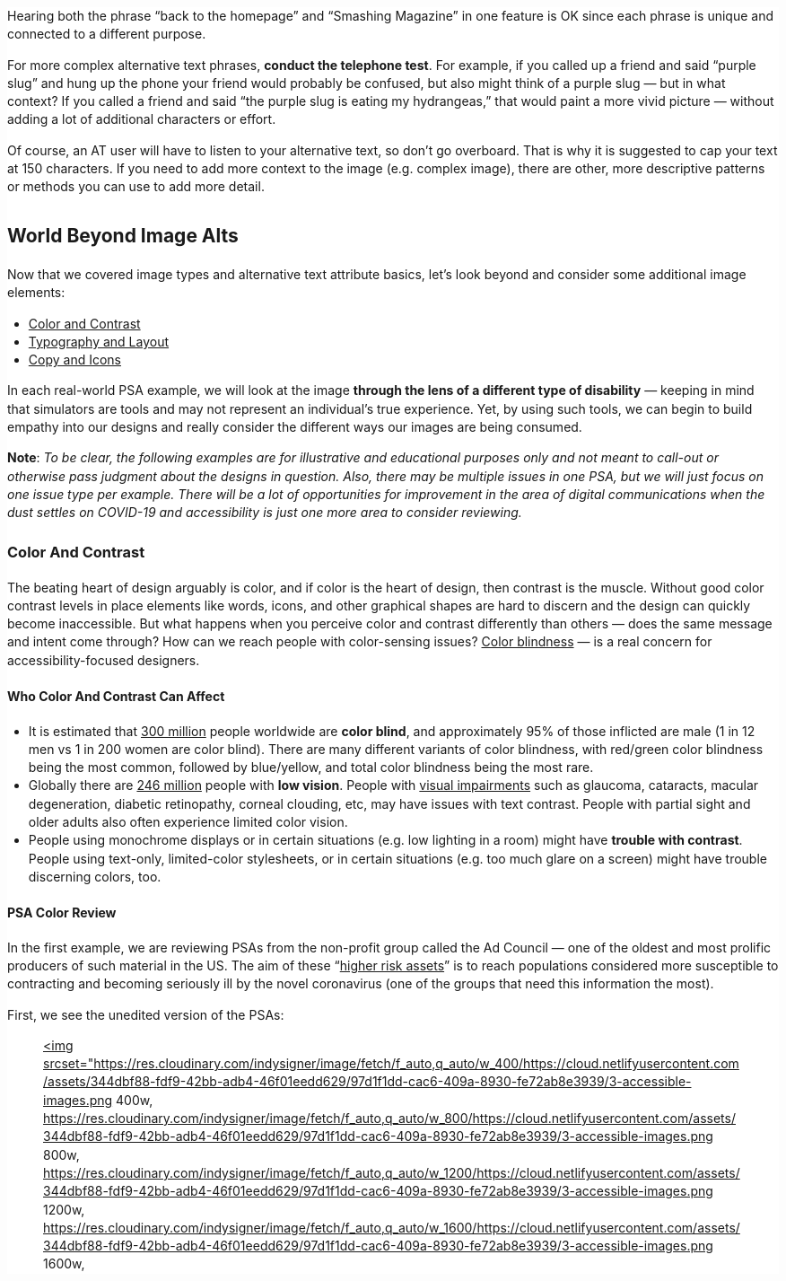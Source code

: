 </code></pre><p>Hearing both the phrase “back to the homepage” and “Smashing Magazine” in one feature is OK since each phrase is unique and connected to a different purpose.</p><p>For more complex alternative text phrases, <strong>conduct the telephone test</strong>. For example, if you called up a friend and said “purple slug” and hung up the phone your friend would probably be confused, but also might think of a purple slug — but in what context? If you called a friend and said “the purple slug is eating my hydrangeas,” that would paint a more vivid picture — without adding a lot of additional characters or effort.</p><p>Of course, an AT user will have to listen to your alternative text, so don’t go overboard. That is why it is suggested to cap your text at 150 characters. If you need to add more context to the image (e.g. complex image), there are other, more descriptive patterns or methods you can use to add more detail.</p><h2>World Beyond Image Alts</h2><p>Now that we covered image types and alternative text attribute basics, let’s look beyond and consider some additional image elements:</p><ul><li><a href="#color-and-contrast">Color and Contrast</a></li><li><a href="#typography-and-layout">Typography and Layout</a></li><li><a href="#copy-and-icons">Copy and Icons</a></li></ul><p>In each real-world PSA example, we will look at the image <strong>through the lens of a different type of disability</strong> — keeping in mind that simulators are tools and may not represent an individual’s true experience. Yet, by using such tools, we can begin to build empathy into our designs and really consider the different ways our images are being consumed.</p><p><strong>Note</strong>: <em>To be clear, the following examples are for illustrative and educational purposes only and not meant to call-out or otherwise pass judgment about the designs in question. Also, there may be multiple issues in one PSA, but we will just focus on one issue type per example. There will be a lot of opportunities for improvement in the area of digital communications when the dust settles on COVID-19 and accessibility is just one more area to consider reviewing.</em></p><h3 id="color-and-contrast">Color And Contrast</h3><p>The beating heart of design arguably is color, and if color is the heart of design, then contrast is the muscle. Without good color contrast levels in place elements like words, icons, and other graphical shapes are hard to discern and the design can quickly become inaccessible. But what happens when you perceive color and contrast differently than others — does the same message and intent come through? How can we reach people with color-sensing issues? <a href="https://en.wikipedia.org/wiki/Color_blindness">Color blindness</a> — is a real concern for accessibility-focused designers.</p><h4>Who Color And Contrast Can Affect</h4><ul><li>It is estimated that <a href="http://www.colourblindawareness.org/colour-blindness/">300 million</a> people worldwide are <strong>color blind</strong>, and approximately 95% of those inflicted are male (1 in 12 men vs 1 in 200 women are color blind). There are many different variants of color blindness, with red/green color blindness being the most common, followed by blue/yellow, and total color blindness being the most rare.</li><li>Globally there are <a href="https://www.who.int/blindness/publications/globaldata/en/">246 million</a> people with <strong>low vision</strong>. People with <a href="https://en.wikipedia.org/wiki/Visual_impairment">visual impairments</a> such as glaucoma, cataracts, macular degeneration, diabetic retinopathy, corneal clouding, etc, may have issues with text contrast. People with partial sight and older adults also often experience limited color vision.</li><li>People using monochrome displays or in certain situations (e.g. low lighting in a room) might have <strong>trouble with contrast</strong>. People using text-only, limited-color stylesheets, or in certain situations (e.g. too much glare on a screen) might have trouble discerning colors, too.</li></ul><h4>PSA Color Review</h4><p>In the first example, we are reviewing PSAs from the non-profit group called the Ad Council — one of the oldest and most prolific producers of such material in the US. The aim of these “<a href="http://coronavirus.adcouncilkit.org/share-on-social/">higher risk assets</a>” is to reach populations considered more susceptible to contracting and becoming seriously ill by the novel coronavirus (one of the groups that need this information the most).</p><p>First, we see the unedited version of the PSAs:</p><figure class="break-out article__image"><a href="https://cloud.netlifyusercontent.com/assets/344dbf88-fdf9-42bb-adb4-46f01eedd629/97d1f1dd-cac6-409a-8930-fe72ab8e3939/3-accessible-images.png"><img srcset="https://res.cloudinary.com/indysigner/image/fetch/f_auto,q_auto/w_400/https://cloud.netlifyusercontent.com/assets/344dbf88-fdf9-42bb-adb4-46f01eedd629/97d1f1dd-cac6-409a-8930-fe72ab8e3939/3-accessible-images.png 400w,
			        https://res.cloudinary.com/indysigner/image/fetch/f_auto,q_auto/w_800/https://cloud.netlifyusercontent.com/assets/344dbf88-fdf9-42bb-adb4-46f01eedd629/97d1f1dd-cac6-409a-8930-fe72ab8e3939/3-accessible-images.png 800w,
			        https://res.cloudinary.com/indysigner/image/fetch/f_auto,q_auto/w_1200/https://cloud.netlifyusercontent.com/assets/344dbf88-fdf9-42bb-adb4-46f01eedd629/97d1f1dd-cac6-409a-8930-fe72ab8e3939/3-accessible-images.png 1200w,
			        https://res.cloudinary.com/indysigner/image/fetch/f_auto,q_auto/w_1600/https://cloud.netlifyusercontent.com/assets/344dbf88-fdf9-42bb-adb4-46f01eedd629/97d1f1dd-cac6-409a-8930-fe72ab8e3939/3-accessible-images.png 1600w,
